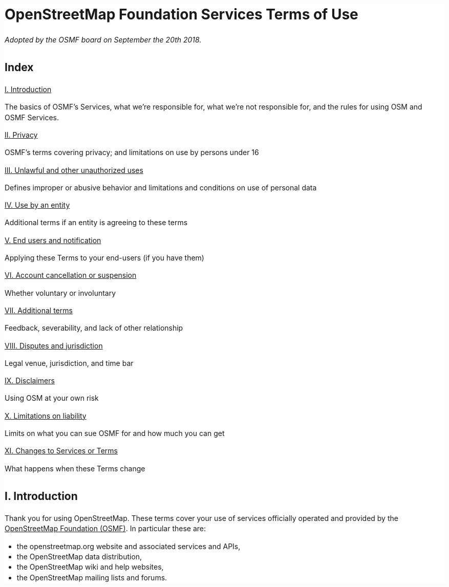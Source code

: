 OpenStreetMap Foundation Services Terms of Use
==============================================

_Adopted by the OSMF board on September the 20th 2018._

Index
-----

[I. Introduction](#I._Introduction)

The basics of OSMF’s Services, what we’re responsible for, what we’re not responsible for, and the rules for using OSM and OSMF Services.

[II. Privacy](#II._Privacy)

OSMF’s terms covering privacy; and limitations on use by persons under 16

[III. Unlawful and other unauthorized uses](#III._Unlawful_and_other_unauthorized_uses)

Defines improper or abusive behavior and limitations and conditions on use of personal data

[IV. Use by an entity](#IV._Use_by_an_entity)

Additional terms if an entity is agreeing to these terms

[V. End users and notification](#V._End_users_and_notification)

Applying these Terms to your end-users (if you have them)

[VI. Account cancellation or suspension](#VI._Account_cancellation_or_suspension)

Whether voluntary or involuntary

[VII. Additional terms](#VII._Additional_terms)

Feedback, severability, and lack of other relationship

[VIII. Disputes and jurisdiction](#VIII._Disputes_and_jurisdiction)

Legal venue, jurisdiction, and time bar

[IX. Disclaimers](#IX._Disclaimers)

Using OSM at your own risk

[X. Limitations on liability](#X._Limitation_on_liability)

Limits on what you can sue OSMF for and how much you can get

[XI. Changes to Services or Terms](#XI._Changes_to_Services_or_Terms)

What happens when these Terms change

I. Introduction
---------------

Thank you for using OpenStreetMap. These terms cover your use of services officially operated and provided by the [OpenStreetMap Foundation (OSMF)](https://wiki.osmfoundation.org/wiki/Main_Page "Main Page"). In particular these are:

*   the openstreetmap.org website and associated services and APIs,
*   the OpenStreetMap data distribution,
*   the OpenStreetMap wiki and help websites,
*   the OpenStreetMap mailing lists and forums.
